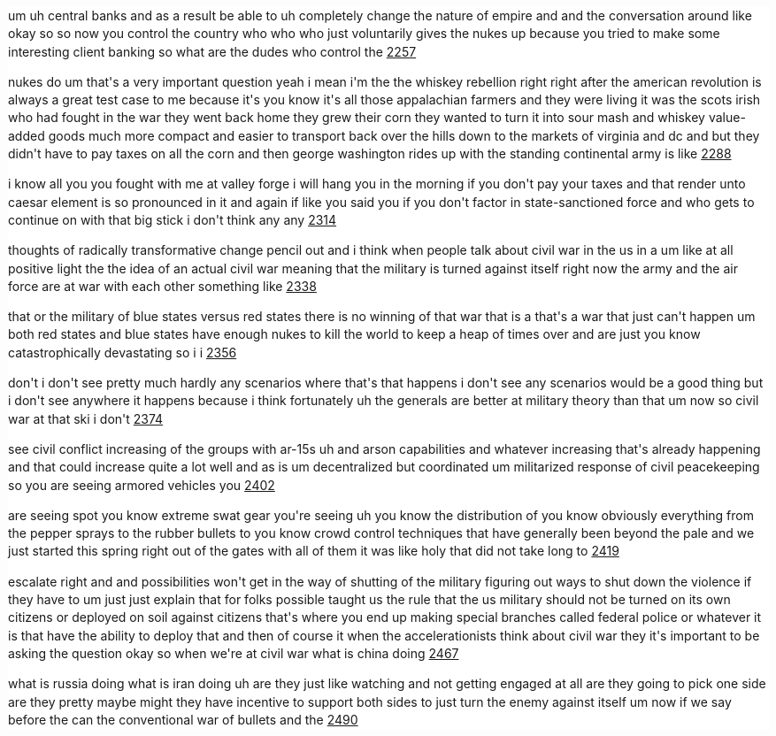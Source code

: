 um uh central banks and as a result be able to uh completely change the nature of empire and and the conversation around like okay so so now you control the country who who who just voluntarily gives the nukes up because you tried to make some interesting client banking so what are the dudes who control the [2257](https://www.youtube.com/watch?v=qd5vPs9cRYI&t=2257.119s)

nukes do um that's a very important question yeah i mean i'm the the whiskey rebellion right right after the american revolution is always a great test case to me because it's you know it's all those appalachian farmers and they were living it was the scots irish who had fought in the war they went back home they grew their corn they wanted to turn it into sour mash and whiskey value-added goods much more compact and easier to transport back over the hills down to the markets of virginia and dc and but they didn't have to pay taxes on all the corn and then george washington rides up with the standing continental army is like [2288](https://www.youtube.com/watch?v=qd5vPs9cRYI&t=2288.8s)

i know all you you fought with me at valley forge i will hang you in the morning if you don't pay your taxes and that render unto caesar element is so pronounced in it and again if like you said you if you don't factor in state-sanctioned force and who gets to continue on with that big stick i don't think any any [2314](https://www.youtube.com/watch?v=qd5vPs9cRYI&t=2314.4s)

thoughts of radically transformative change pencil out and i think when people talk about civil war in the us in a um like at all positive light the the idea of an actual civil war meaning that the military is turned against itself right now the army and the air force are at war with each other something like [2338](https://www.youtube.com/watch?v=qd5vPs9cRYI&t=2338.4s)

that or the military of blue states versus red states there is no winning of that war that is a that's a war that just can't happen um both red states and blue states have enough nukes to kill the world to keep a heap of times over and are just you know catastrophically devastating so i i [2356](https://www.youtube.com/watch?v=qd5vPs9cRYI&t=2356.0s)

don't i don't see pretty much hardly any scenarios where that's that happens i don't see any scenarios would be a good thing but i don't see anywhere it happens because i think fortunately uh the generals are better at military theory than that um now so civil war at that ski i don't [2374](https://www.youtube.com/watch?v=qd5vPs9cRYI&t=2374.32s)

see civil conflict increasing of the groups with ar-15s uh and arson capabilities and whatever increasing that's already happening and that could increase quite a lot well and as is um decentralized but coordinated um militarized response of civil peacekeeping so you are seeing armored vehicles you [2402](https://www.youtube.com/watch?v=qd5vPs9cRYI&t=2402.24s)

are seeing spot you know extreme swat gear you're seeing uh you know the distribution of you know obviously everything from the pepper sprays to the rubber bullets to you know crowd control techniques that have generally been beyond the pale and we just started this spring right out of the gates with all of them it was like holy that did not take long to [2419](https://www.youtube.com/watch?v=qd5vPs9cRYI&t=2419.839s)

escalate right and and possibilities won't get in the way of shutting of the military figuring out ways to shut down the violence if they have to um just just explain that for folks possible taught us the rule that the us military should not be turned on its own citizens or deployed on soil against citizens that's where you end up making special branches called federal police or whatever it is that have the ability to deploy that and then of course it when the accelerationists think about civil war they it's important to be asking the question okay so when we're at civil war what is china doing [2467](https://www.youtube.com/watch?v=qd5vPs9cRYI&t=2467.92s)

what is russia doing what is iran doing uh are they just like watching and not getting engaged at all are they going to pick one side are they pretty maybe might they have incentive to support both sides to just turn the enemy against itself um now if we say before the can the conventional war of bullets and the [2490](https://www.youtube.com/watch?v=qd5vPs9cRYI&t=2490.319s)
